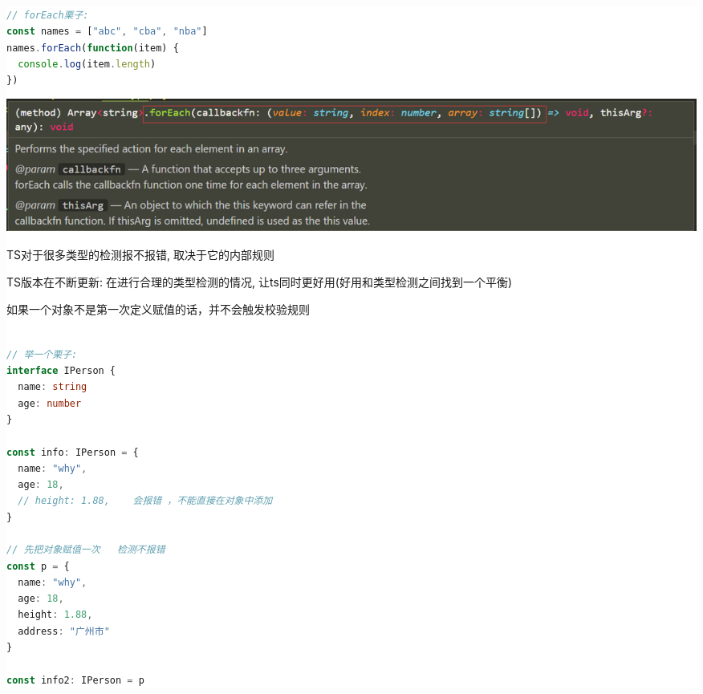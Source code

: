 ```ts
// forEach栗子:
const names = ["abc", "cba", "nba"]
names.forEach(function(item) {
  console.log(item.length)
})

```

![image-20221126181622702](./images/image-20221126181622702.png)



TS对于很多类型的检测报不报错, 取决于它的内部规则

TS版本在不断更新: 在进行合理的类型检测的情况, 让ts同时更好用(好用和类型检测之间找到一个平衡)

如果一个对象不是第一次定义赋值的话，并不会触发校验规则

```ts

// 举一个栗子:
interface IPerson {
  name: string
  age: number
}

const info: IPerson = {
  name: "why",
  age: 18,
  // height: 1.88,    会报错 ，不能直接在对象中添加
}

// 先把对象赋值一次   检测不报错
const p = {
  name: "why",
  age: 18,
  height: 1.88,
  address: "广州市"
}

const info2: IPerson = p
```




